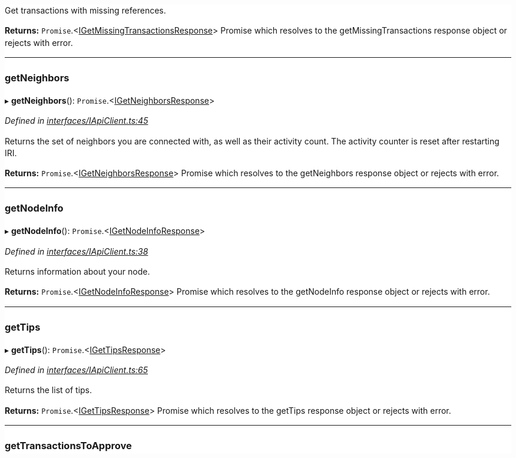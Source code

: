 Get transactions with missing references.

**Returns:** `Promise`.<[IGetMissingTransactionsResponse](igetmissingtransactionsresponse.md)>
Promise which resolves to the getMissingTransactions response object or rejects with error.

___

<a id="getneighbors"></a>

###  getNeighbors

▸ **getNeighbors**(): `Promise`.<[IGetNeighborsResponse](igetneighborsresponse.md)>

*Defined in [interfaces/IApiClient.ts:45](https://github.com/iotaeco/iota-pico-api/blob/6fd129f/src/interfaces/IApiClient.ts#L45)*

Returns the set of neighbors you are connected with, as well as their activity count. The activity counter is reset after restarting IRI.

**Returns:** `Promise`.<[IGetNeighborsResponse](igetneighborsresponse.md)>
Promise which resolves to the getNeighbors response object or rejects with error.

___

<a id="getnodeinfo"></a>

###  getNodeInfo

▸ **getNodeInfo**(): `Promise`.<[IGetNodeInfoResponse](igetnodeinforesponse.md)>

*Defined in [interfaces/IApiClient.ts:38](https://github.com/iotaeco/iota-pico-api/blob/6fd129f/src/interfaces/IApiClient.ts#L38)*

Returns information about your node.

**Returns:** `Promise`.<[IGetNodeInfoResponse](igetnodeinforesponse.md)>
Promise which resolves to the getNodeInfo response object or rejects with error.

___

<a id="gettips"></a>

###  getTips

▸ **getTips**(): `Promise`.<[IGetTipsResponse](igettipsresponse.md)>

*Defined in [interfaces/IApiClient.ts:65](https://github.com/iotaeco/iota-pico-api/blob/6fd129f/src/interfaces/IApiClient.ts#L65)*

Returns the list of tips.

**Returns:** `Promise`.<[IGetTipsResponse](igettipsresponse.md)>
Promise which resolves to the getTips response object or rejects with error.

___

<a id="gettransactionstoapprove"></a>

###  getTransactionsToApprove
